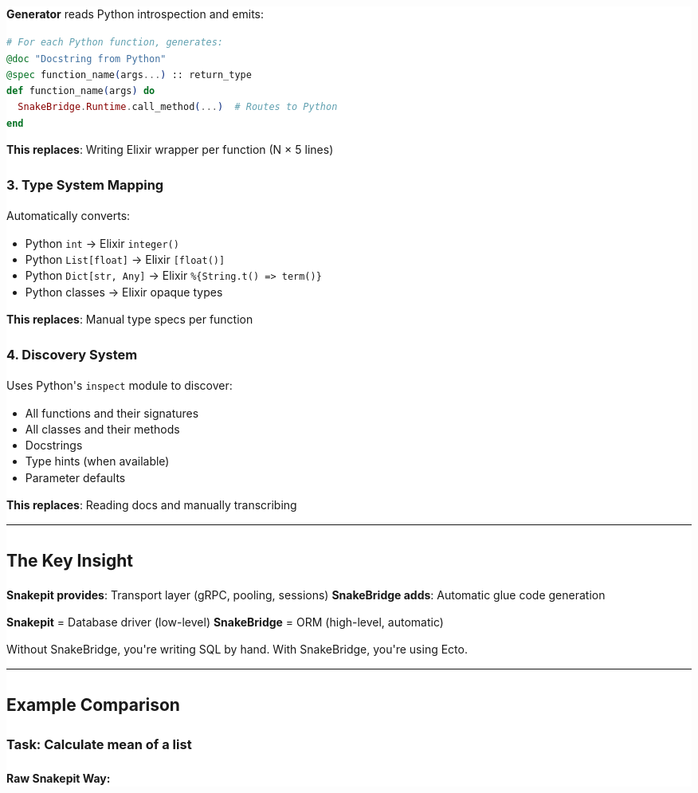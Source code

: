 **Generator** reads Python introspection and emits:
```elixir
# For each Python function, generates:
@doc "Docstring from Python"
@spec function_name(args...) :: return_type
def function_name(args) do
  SnakeBridge.Runtime.call_method(...)  # Routes to Python
end
```

**This replaces**: Writing Elixir wrapper per function (N × 5 lines)

### 3. Type System Mapping

Automatically converts:
- Python `int` → Elixir `integer()`
- Python `List[float]` → Elixir `[float()]`
- Python `Dict[str, Any]` → Elixir `%{String.t() => term()}`
- Python classes → Elixir opaque types

**This replaces**: Manual type specs per function

### 4. Discovery System

Uses Python's `inspect` module to discover:
- All functions and their signatures
- All classes and their methods
- Docstrings
- Type hints (when available)
- Parameter defaults

**This replaces**: Reading docs and manually transcribing

---

## The Key Insight

**Snakepit provides**: Transport layer (gRPC, pooling, sessions)
**SnakeBridge adds**: Automatic glue code generation

**Snakepit** = Database driver (low-level)
**SnakeBridge** = ORM (high-level, automatic)

Without SnakeBridge, you're writing SQL by hand.
With SnakeBridge, you're using Ecto.

---

## Example Comparison

### Task: Calculate mean of a list

#### Raw Snakepit Way:
